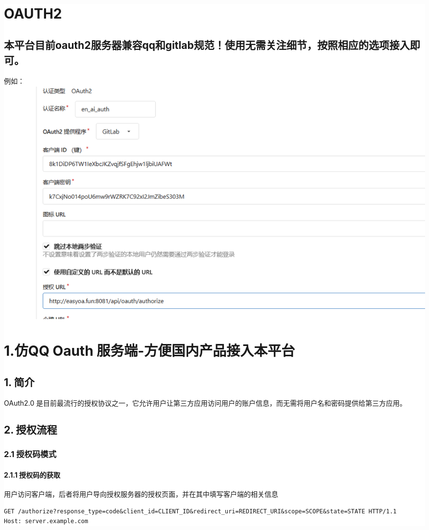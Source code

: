 # OAUTH2

## 本平台目前oauth2服务器兼容qq和gitlab规范！使用无需关注细节，按照相应的选项接入即可。

例如：![img.png](img.png)

# 1.仿QQ Oauth 服务端-方便国内产品接入本平台

## 1. 简介

OAuth2.0 是目前最流行的授权协议之一，它允许用户让第三方应用访问用户的账户信息，而无需将用户名和密码提供给第三方应用。

## 2. 授权流程

### 2.1 授权码模式

#### 2.1.1 授权码的获取

用户访问客户端，后者将用户导向授权服务器的授权页面，并在其中填写客户端的相关信息

```
GET /authorize?response_type=code&client_id=CLIENT_ID&redirect_uri=REDIRECT_URI&scope=SCOPE&state=STATE HTTP/1.1
Host: server.example.com
```
